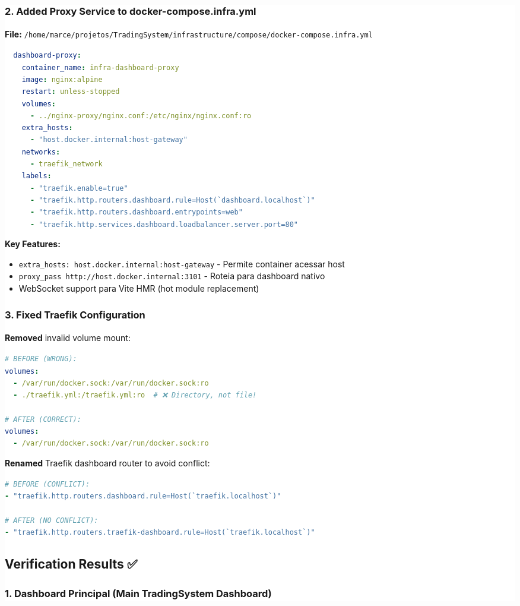 ### 2. Added Proxy Service to docker-compose.infra.yml

**File:** `/home/marce/projetos/TradingSystem/infrastructure/compose/docker-compose.infra.yml`

```yaml
  dashboard-proxy:
    container_name: infra-dashboard-proxy
    image: nginx:alpine
    restart: unless-stopped
    volumes:
      - ../nginx-proxy/nginx.conf:/etc/nginx/nginx.conf:ro
    extra_hosts:
      - "host.docker.internal:host-gateway"
    networks:
      - traefik_network
    labels:
      - "traefik.enable=true"
      - "traefik.http.routers.dashboard.rule=Host(`dashboard.localhost`)"
      - "traefik.http.routers.dashboard.entrypoints=web"
      - "traefik.http.services.dashboard.loadbalancer.server.port=80"
```

**Key Features:**
- `extra_hosts: host.docker.internal:host-gateway` - Permite container acessar host
- `proxy_pass http://host.docker.internal:3101` - Roteia para dashboard nativo
- WebSocket support para Vite HMR (hot module replacement)

### 3. Fixed Traefik Configuration

**Removed** invalid volume mount:
```yaml
# BEFORE (WRONG):
volumes:
  - /var/run/docker.sock:/var/run/docker.sock:ro
  - ./traefik.yml:/traefik.yml:ro  # ❌ Directory, not file!

# AFTER (CORRECT):
volumes:
  - /var/run/docker.sock:/var/run/docker.sock:ro
```

**Renamed** Traefik dashboard router to avoid conflict:
```yaml
# BEFORE (CONFLICT):
- "traefik.http.routers.dashboard.rule=Host(`traefik.localhost`)"

# AFTER (NO CONFLICT):
- "traefik.http.routers.traefik-dashboard.rule=Host(`traefik.localhost`)"
```

## Verification Results ✅

### 1. Dashboard Principal (Main TradingSystem Dashboard)
